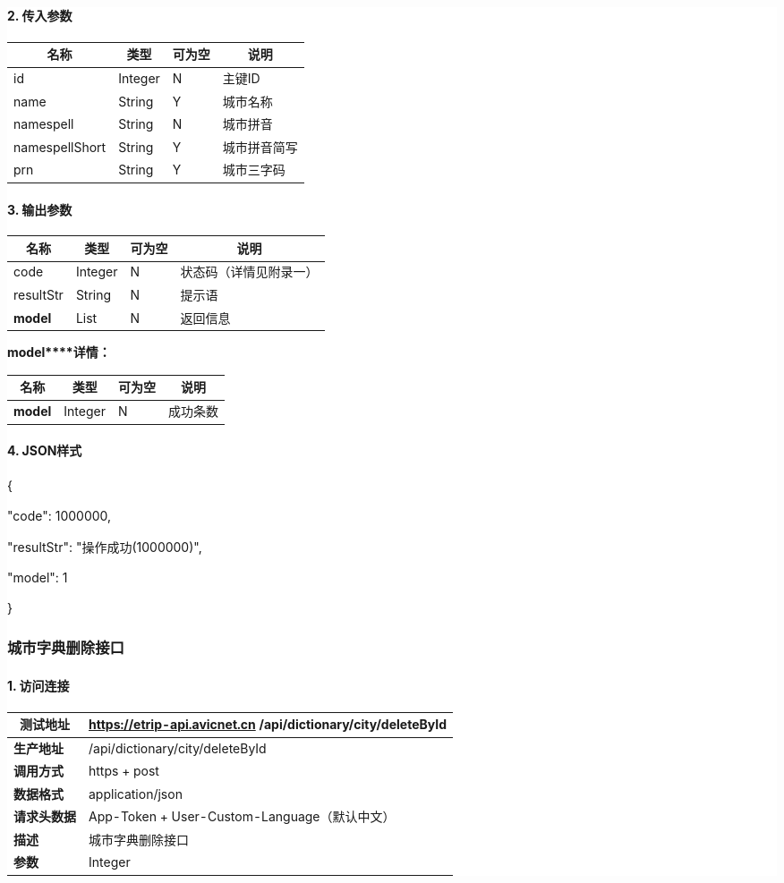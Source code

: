  

#### 2. 传入参数

| **名称**       | **类型** | **可为空** | **说明**     |
| -------------- | -------- | ---------- | ------------ |
| id             | Integer  | N          | 主键ID       |
| name           | String   | Y          | 城市名称     |
| namespell      | String   | N          | 城市拼音     |
| namespellShort | String   | Y          | 城市拼音简写 |
| prn            | String   | Y          | 城市三字码   |

 

#### 3. 输出参数

| **名称**  | **类型** | **可为空** | **说明**               |
| --------- | -------- | ---------- | ---------------------- |
| code      | Integer  | N          | 状态码（详情见附录一） |
| resultStr | String   | N          | 提示语                 |
| **model** | List     | N          | 返回信息               |

 

**model****详情：**

| **名称**  | **类型** | **可为空** | **说明** |
| --------- | -------- | ---------- | -------- |
| **model** | Integer  | N          | 成功条数 |

 

#### 4. JSON样式

{

  "code": 1000000,

  "resultStr": "操作成功(1000000)",

  "model": 1

}

 

### 城市字典删除接口

#### 1. 访问连接

| **测试地址**   | https://etrip-api.avicnet.cn  /api/dictionary/city/deleteById |
| -------------- | ------------------------------------------------------------ |
| **生产地址**   | /api/dictionary/city/deleteById                              |
| **调用方式**   | https + post                                                 |
| **数据格式**   | application/json                                             |
| **请求头数据** | App-Token + User-Custom-Language（默认中文）                 |
| **描述**       | 城市字典删除接口                                             |
| **参数**       | Integer                                                      |
